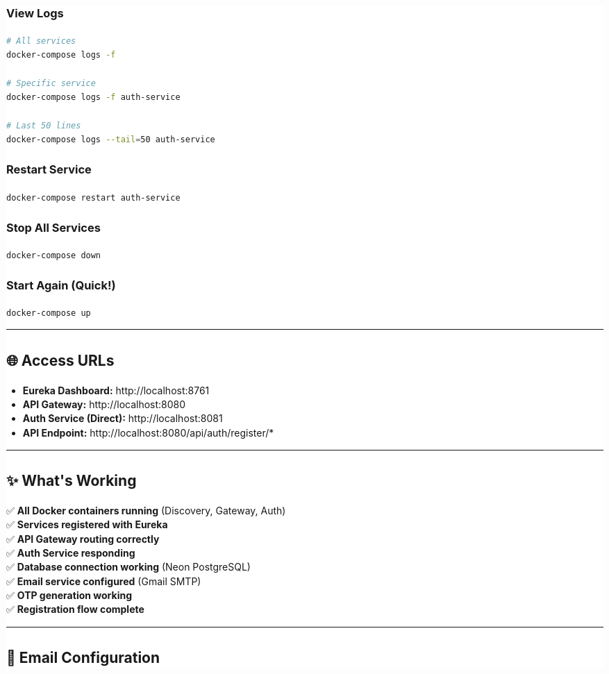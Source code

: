 ### View Logs
```bash
# All services
docker-compose logs -f

# Specific service
docker-compose logs -f auth-service

# Last 50 lines
docker-compose logs --tail=50 auth-service
```

### Restart Service
```bash
docker-compose restart auth-service
```

### Stop All Services
```bash
docker-compose down
```

### Start Again (Quick!)
```bash
docker-compose up
```

---

## 🌐 Access URLs

- **Eureka Dashboard:** http://localhost:8761
- **API Gateway:** http://localhost:8080
- **Auth Service (Direct):** http://localhost:8081
- **API Endpoint:** http://localhost:8080/api/auth/register/*

---

## ✨ What's Working

✅ **All Docker containers running** (Discovery, Gateway, Auth)  
✅ **Services registered with Eureka**  
✅ **API Gateway routing correctly**  
✅ **Auth Service responding**  
✅ **Database connection working** (Neon PostgreSQL)  
✅ **Email service configured** (Gmail SMTP)  
✅ **OTP generation working**  
✅ **Registration flow complete**  

---

## 📧 Email Configuration
